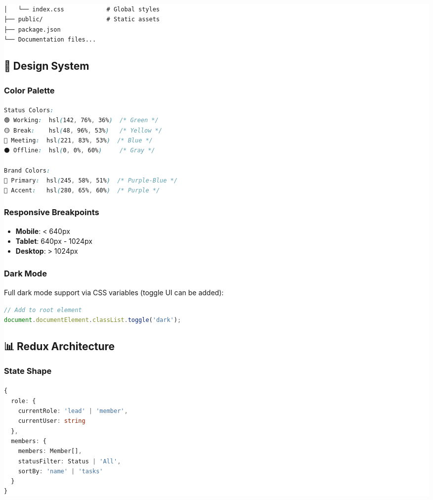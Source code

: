 ```
│   └── index.css            # Global styles
├── public/                  # Static assets
├── package.json
└── Documentation files...
```

## 🎨 Design System

### Color Palette

```css
Status Colors:
🟢 Working:  hsl(142, 76%, 36%)  /* Green */
🟡 Break:    hsl(48, 96%, 53%)   /* Yellow */
🔵 Meeting:  hsl(221, 83%, 53%)  /* Blue */
⚫ Offline:  hsl(0, 0%, 60%)     /* Gray */

Brand Colors:
💜 Primary:  hsl(245, 58%, 51%)  /* Purple-Blue */
💙 Accent:   hsl(280, 65%, 60%)  /* Purple */
```

### Responsive Breakpoints

- **Mobile**: < 640px
- **Tablet**: 640px - 1024px  
- **Desktop**: > 1024px

### Dark Mode

Full dark mode support via CSS variables (toggle UI can be added):

```typescript
// Add to root element
document.documentElement.classList.toggle('dark');
```

## 📊 Redux Architecture

### State Shape

```typescript
{
  role: {
    currentRole: 'lead' | 'member',
    currentUser: string
  },
  members: {
    members: Member[],
    statusFilter: Status | 'All',
    sortBy: 'name' | 'tasks'
  }
}
```
